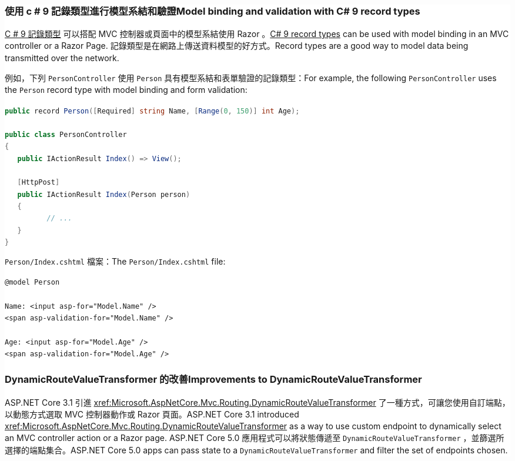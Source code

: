 ### <a name="model-binding-and-validation-with-c-9-record-types"></a><span data-ttu-id="9cc90-110">使用 c # 9 記錄類型進行模型系結和驗證</span><span class="sxs-lookup"><span data-stu-id="9cc90-110">Model binding and validation with C# 9 record types</span></span>

<span data-ttu-id="9cc90-111">[C # 9 記錄類型](/dotnet/csharp/whats-new/csharp-9#record-types) 可以搭配 MVC 控制器或頁面中的模型系結使用 Razor 。</span><span class="sxs-lookup"><span data-stu-id="9cc90-111">[C# 9 record types](/dotnet/csharp/whats-new/csharp-9#record-types) can be used with model binding in an MVC controller or a Razor Page.</span></span> <span data-ttu-id="9cc90-112">記錄類型是在網路上傳送資料模型的好方式。</span><span class="sxs-lookup"><span data-stu-id="9cc90-112">Record types are a good way to model data being transmitted over the network.</span></span>

<span data-ttu-id="9cc90-113">例如，下列 `PersonController` 使用 `Person` 具有模型系結和表單驗證的記錄類型：</span><span class="sxs-lookup"><span data-stu-id="9cc90-113">For example, the following `PersonController` uses the `Person` record type with model binding and form validation:</span></span>

```csharp
public record Person([Required] string Name, [Range(0, 150)] int Age);

public class PersonController
{
   public IActionResult Index() => View();

   [HttpPost]
   public IActionResult Index(Person person)
   {
          // ...
   }
}
```

<span data-ttu-id="9cc90-114">`Person/Index.cshtml` 檔案：</span><span class="sxs-lookup"><span data-stu-id="9cc90-114">The `Person/Index.cshtml` file:</span></span>

```cshtml
@model Person

Name: <input asp-for="Model.Name" />
<span asp-validation-for="Model.Name" />

Age: <input asp-for="Model.Age" />
<span asp-validation-for="Model.Age" />
```

### <a name="improvements-to-dynamicroutevaluetransformer"></a><span data-ttu-id="9cc90-115">DynamicRouteValueTransformer 的改善</span><span class="sxs-lookup"><span data-stu-id="9cc90-115">Improvements to DynamicRouteValueTransformer</span></span>

<span data-ttu-id="9cc90-116">ASP.NET Core 3.1 引進 <xref:Microsoft.AspNetCore.Mvc.Routing.DynamicRouteValueTransformer> 了一種方式，可讓您使用自訂端點，以動態方式選取 MVC 控制器動作或 Razor 頁面。</span><span class="sxs-lookup"><span data-stu-id="9cc90-116">ASP.NET Core 3.1 introduced <xref:Microsoft.AspNetCore.Mvc.Routing.DynamicRouteValueTransformer> as a way to use custom endpoint to dynamically select an MVC controller action or a Razor page.</span></span> <span data-ttu-id="9cc90-117">ASP.NET Core 5.0 應用程式可以將狀態傳遞至 `DynamicRouteValueTransformer` ，並篩選所選擇的端點集合。</span><span class="sxs-lookup"><span data-stu-id="9cc90-117">ASP.NET Core 5.0 apps can pass state to a `DynamicRouteValueTransformer` and filter the set of endpoints chosen.</span></span>
